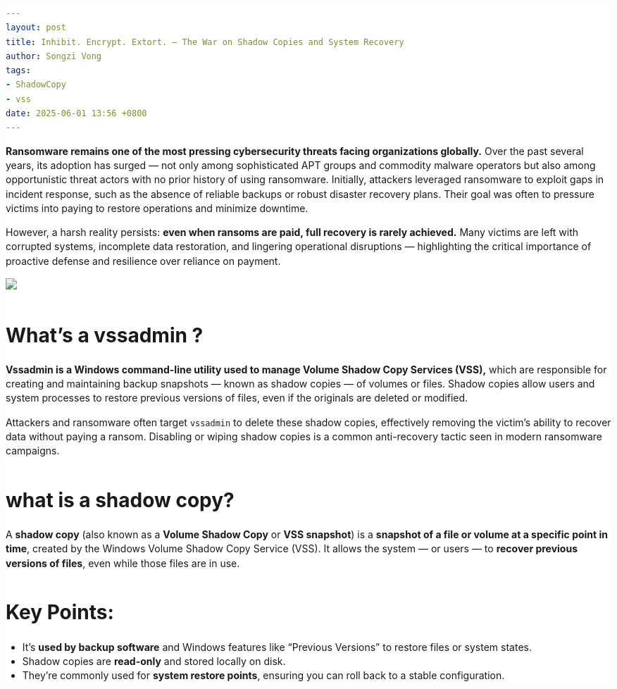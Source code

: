 ```yaml
---
layout: post
title: Inhibit. Encrypt. Extort. — The War on Shadow Copies and System Recovery
author: Songzi Vong
tags:
- ShadowCopy
- vss
date: 2025-06-01 13:56 +0800
---
```


**Ransomware remains one of the most pressing cybersecurity threats facing organizations globally.**  Over the past several years, its adoption has surged — not only among sophisticated APT groups and commodity malware operators but also among opportunistic threat actors with no prior history of using ransomware. Initially, attackers leveraged ransomware to exploit gaps in incident response, such as the absence of reliable backups or robust disaster recovery plans. Their goal was often to pressure victims into paying to restore operations and minimize downtime.

However, a harsh reality persists:  **even when ransoms are paid, full recovery is rarely achieved.**  Many victims are left with corrupted systems, incomplete data restoration, and lingering operational disruptions — highlighting the critical importance of proactive defense and resilience over reliance on payment.

![](https://miro.medium.com/v2/resize:fit:796/0*5RyChtGjLuJLnylD.jpg)

# **What’s a vssadmin ?**

**Vssadmin is a Windows command-line utility used to manage Volume Shadow Copy Services (VSS),**  which are responsible for creating and maintaining backup snapshots — known as shadow copies — of volumes or files. Shadow copies allow users and system processes to restore previous versions of files, even if the originals are deleted or modified.

Attackers and ransomware often target  `vssadmin`  to delete these shadow copies, effectively removing the victim’s ability to recover data without paying a ransom. Disabling or wiping shadow copies is a common anti-recovery tactic seen in modern ransomware campaigns.

# **what is a shadow copy?**

A  **shadow copy**  (also known as a  **Volume Shadow Copy**  or  **VSS snapshot**) is a  **snapshot of a file or volume at a specific point in time**, created by the Windows Volume Shadow Copy Service (VSS). It allows the system — or users — to  **recover previous versions of files**, even while those files are in use.

# Key Points:

-   It’s  **used by backup software**  and Windows features like “Previous Versions” to restore files or system states.
-   Shadow copies are  **read-only**  and stored locally on disk.
-   They’re commonly used for  **system restore points**, ensuring you can roll back to a stable configuration.
